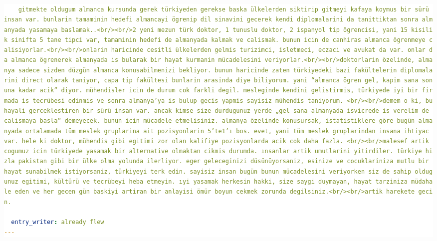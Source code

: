 ```yaml
    gitmekte oldugum almanca kursunda gerek türkiyeden gerekse baska ülkelerden siktirip gitmeyi kafaya koymus bir sürü insan var. bunlarin tamaminin hedefi almancayi ögrenip dil sinavini gecerek kendi diplomalarini da tanittiktan sonra almanyada yasamaya baslamak..<br/><br/>2 yeni mezun türk doktor, 1 tunuslu doktor, 2 ispanyol tip ögrencisi, yani 15 kisilik sinifta 5 tane tipci var, tamaminin hedefi de almanyada kalmak ve calismak. bunun icin de canhiras almanca ögrenmeye calisiyorlar.<br/><br/>onlarin haricinde cesitli ülkelerden gelmis turizimci, isletmeci, eczaci ve avukat da var. onlar da almanca ögrenerek almanyada is bularak bir hayat kurmanin mücadelesini veriyorlar.<br/><br/>doktorlarin özelinde, almanya sadece sizden düzgün almanca konusabilmenizi bekliyor. bunun haricinde zaten türkiyedeki bazi fakültelerin diplomalarini direct olarak taniyor, capa tip fakültesi bunlarin arasinda diye biliyorum. yani “almanca ögren gel, kapim sana sonuna kadar acik” diyor. mühendisler icin de durum cok farkli degil. mesleginde kendini gelistirmis, türkiyede iyi bir firmada is tecrübesi edinmis ve sonra almanya’ya is bulup gecis yapmis sayisiz mühendis taniyorum. <br/><br/>demem o ki, bu hayali gerceklestiren bir sürü insan var. ancak kimse size durdugunuz yerde „gel sana almanyada isvicrede is verelim de calismaya basla“ demeyecek. bunun icin mücadele etmelisiniz. almanya özelinde konusursak, istatistiklere göre bugün almanyada ortalamada tüm meslek gruplarina ait pozisyonlarin 5’te1’ı bos. evet, yani tüm meslek gruplarindan insana ihtiyac var. hele ki doktor, mühendis gibi egitimi zor olan kalifiye pozisyonlarda acik cok daha fazla. <br/><br/>malesef artik cogumuz icin türkiyede yasamak bir alternative olmaktan cikmis durumda. ınsanlar artik umutlarini yitirdiler. türkiye hizla pakistan gibi bir ülke olma yolunda ilerliyor. eger geleceginizi düsünüyorsaniz, esinize ve cocuklariniza mutlu bir hayat sunabilmek istiyorsaniz, türkiyeyi terk edin. sayisiz insan bugün bunun mücadelesini veriyorken siz de sahip oldugunuz egitimi, kültürü ve tecrübeyi heba etmeyin. ıyi yasamak herkesin hakki, size saygi duymayan, hayat tarziniza müdahale eden ve her gecen gün baskiyi artiran bir anlayisi ömür boyun cekmek zorunda degilsiniz.<br/><br/>artik harekete gecin.
   
  entry_writer: already flew
---
```

